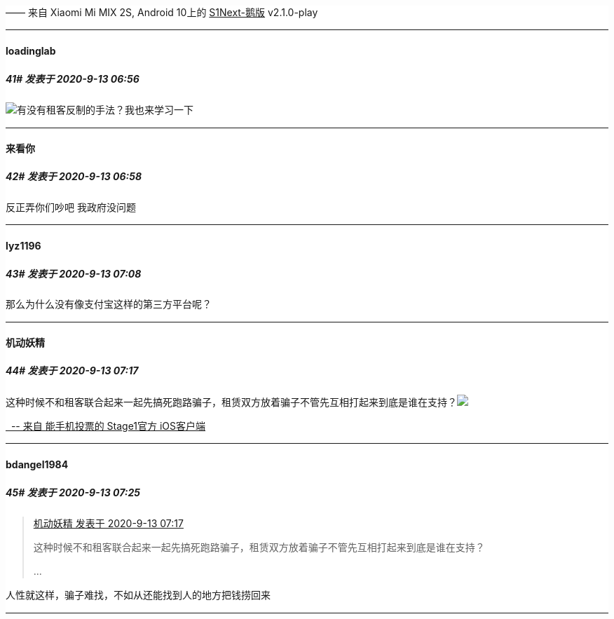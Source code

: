 —— 来自 Xiaomi Mi MIX 2S, Android 10上的 [S1Next-鹅版](https://github.com/ykrank/S1-Next/releases) v2.1.0-play


-----

####  loadinglab  
##### 41#       发表于 2020-9-13 06:56


<img src="https://static.saraba1st.com/image/smiley/face2017/067.png" referrerpolicy="no-referrer">有没有租客反制的手法？我也来学习一下


-----

####  来看你  
##### 42#       发表于 2020-9-13 06:58


反正弄你们吵吧 我政府没问题


-----

####  lyz1196  
##### 43#       发表于 2020-9-13 07:08


那么为什么没有像支付宝这样的第三方平台呢？


-----

####  机动妖精  
##### 44#       发表于 2020-9-13 07:17


这种时候不和租客联合起来一起先搞死跑路骗子，租赁双方放着骗子不管先互相打起来到底是谁在支持？<img src="https://static.saraba1st.com/image/smiley/face2017/046.png" referrerpolicy="no-referrer">

[  -- 来自 能手机投票的 Stage1官方 iOS客户端](https://itunes.apple.com/fi/app/saraba1st/id1221237470?mt=8)


-----

####  bdangel1984  
##### 45#       发表于 2020-9-13 07:25


<blockquote><a href="httphttps://bbs.saraba1st.com/2b/forum.php?mod=redirect&amp;goto=findpost&amp;pid=48720373&amp;ptid=1959592" target="_blank">机动妖精 发表于 2020-9-13 07:17</a>

这种时候不和租客联合起来一起先搞死跑路骗子，租赁双方放着骗子不管先互相打起来到底是谁在支持？

 ...</blockquote>
人性就这样，骗子难找，不如从还能找到人的地方把钱捞回来


-----
